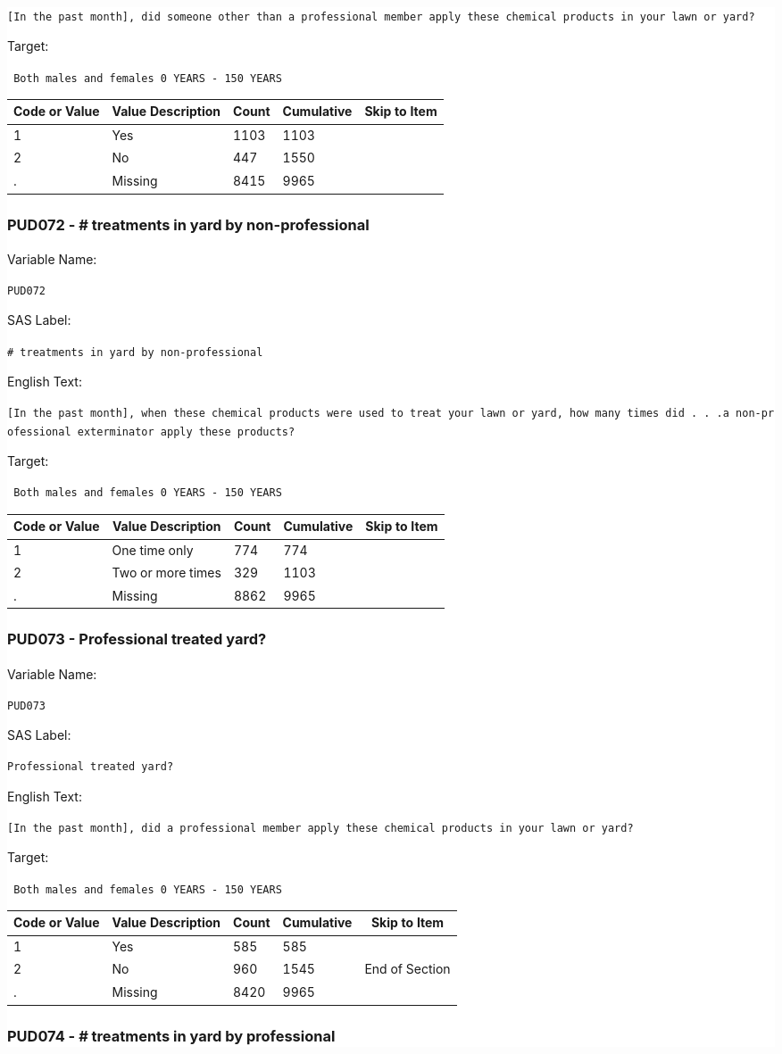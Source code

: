     [In the past month], did someone other than a professional member apply these chemical products in your lawn or yard?
Target:

     Both males and females 0 YEARS - 150 YEARS
Code or Value | Value Description | Count | Cumulative | Skip to Item  
---|---|---|---|---  
1 | Yes | 1103 | 1103 |   
2 | No | 447 | 1550 |   
. | Missing | 8415 | 9965 |   
  
### PUD072 - # treatments in yard by non-professional

Variable Name:

    PUD072
SAS Label:

    # treatments in yard by non-professional
English Text:

    [In the past month], when these chemical products were used to treat your lawn or yard, how many times did . . .a non-professional exterminator apply these products?
Target:

     Both males and females 0 YEARS - 150 YEARS
Code or Value | Value Description | Count | Cumulative | Skip to Item  
---|---|---|---|---  
1 | One time only | 774 | 774 |   
2 | Two or more times | 329 | 1103 |   
. | Missing | 8862 | 9965 |   
  
### PUD073 - Professional treated yard?

Variable Name:

    PUD073
SAS Label:

    Professional treated yard?
English Text:

    [In the past month], did a professional member apply these chemical products in your lawn or yard?
Target:

     Both males and females 0 YEARS - 150 YEARS
Code or Value | Value Description | Count | Cumulative | Skip to Item  
---|---|---|---|---  
1 | Yes | 585 | 585 |   
2 | No | 960 | 1545 | End of Section  
. | Missing | 8420 | 9965 |   
  
### PUD074 - # treatments in yard by professional
